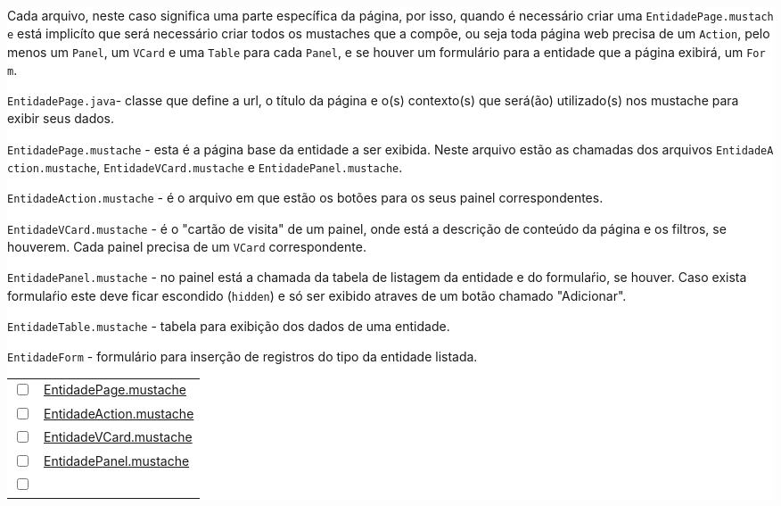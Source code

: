 Cada arquivo, neste caso significa uma parte específica da página, por isso, quando é necessário criar
uma `EntidadePage.mustache` está implicíto que será necessário criar todos os mustaches que a compõe, ou seja
toda página web precisa de um `Action`, pelo menos um `Panel`, um `VCard` e uma `Table` para cada `Panel`, e se
houver um formulário para a entidade que a página exibirá, um `Form`.

`EntidadePage.java`- classe que define a url, o título da página e o(s) contexto(s) que será(ão)
utilizado(s) nos mustache para exibir seus dados.

`EntidadePage.mustache` - esta é a página base da entidade a ser exibida. Neste arquivo estão as chamadas
dos arquivos `EntidadeAction.mustache`, `EntidadeVCard.mustache` e `EntidadePanel.mustache`. 

`EntidadeAction.mustache` - é o arquivo em que estão os botões para os seus painel correspondentes.

`EntidadeVCard.mustache` - é o "cartão de visita" de um painel, onde está a descrição de conteúdo da página
e os filtros, se houverem. Cada painel precisa de um `VCard` correspondente.

`EntidadePanel.mustache` - no painel está a chamada da tabela de listagem da entidade e do formulaŕio,
se houver. Caso exista formulaŕio este deve ficar escondido (`hidden`) e só ser exibido atraves de um botão
chamado "Adicionar".

`EntidadeTable.mustache` - tabela para exibição dos dados de uma entidade.

`EntidadeForm` - formulário para inserção de registros do tipo da entidade listada.

<table class="table table-bordered">
  <tr>
    <td class="tac col2em">
      <a id="topo_0_0"><input type="checkbox" /></a>
    </td>
    <td>
      <a href="#0_0">EntidadePage.mustache</a>
    </td>
  </tr>
  <tr>
    <td class="tac col2em">
      <a id="topo_0_1"><input type="checkbox" /></a>
    </td>
    <td>
      <a href="#0_1">EntidadeAction.mustache</a>
    </td>
  </tr>
  <tr>
    <td class="tac col2em">
      <a id="topo_0_2"><input type="checkbox" /></a>
    </td>
    <td>
      <a href="#0_2">EntidadeVCard.mustache</a>
    </td>
  </tr>
  <tr>
    <td class="tac col2em">
      <a id="topo_0_3"><input type="checkbox" /></a>
    </td>
    <td>
      <a href="#0_3">EntidadePanel.mustache</a>
    </td>
  </tr>
  <tr>
    <td class="tac col2em">
      <a id="topo_0_4"><input type="checkbox" /></a>